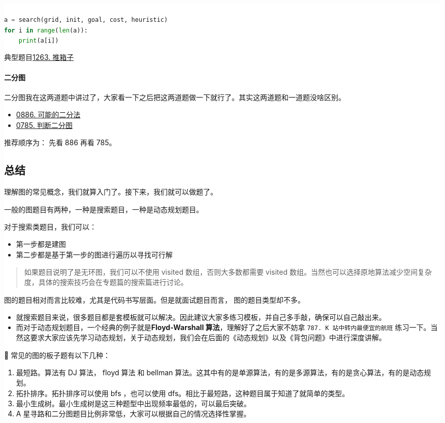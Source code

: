 ```py

a = search(grid, init, goal, cost, heuristic)
for i in range(len(a)):
    print(a[i])
```

典型题目[1263. 推箱子](https://leetcode-cn.com/problems/minimum-moves-to-move-a-box-to-their-target-location/)

#### 二分图

二分图我在这两道题中讲过了，大家看一下之后把这两道题做一下就行了。其实这两道题和一道题没啥区别。

- [0886. 可能的二分法](https://leetcode-solution-leetcode-pp.gitbook.io/leetcode-solution/medium/886.possible-bipartition)
- [0785. 判断二分图](https://leetcode-solution-leetcode-pp.gitbook.io/leetcode-solution/medium/785.is-graph-bipartite)

推荐顺序为： 先看 886 再看 785。

## 总结

理解图的常见概念，我们就算入门了。接下来，我们就可以做题了。

一般的图题目有两种，一种是搜索题目，一种是动态规划题目。

对于搜索类题目，我们可以：

- 第一步都是建图
- 第二步都是基于第一步的图进行遍历以寻找可行解

> 如果题目说明了是无环图，我们可以不使用 visited 数组，否则大多数都需要 visited 数组。当然也可以选择原地算法减少空间复杂度，具体的搜索技巧会在专题篇的搜索篇进行讨论。

图的题目相对而言比较难，尤其是代码书写层面。但是就面试题目而言， 图的题目类型却不多。

- 就搜索题目来说，很多题目都是套模板就可以解决。因此建议大家多练习模板，并自己多手敲，确保可以自己敲出来。
- 而对于动态规划题目，一个经典的例子就是**Floyd-Warshall 算法**，理解好了之后大家不妨拿 `787. K 站中转内最便宜的航班` 练习一下。当然这要求大家应该先学习动态规划，关于动态规划，我们会在后面的《动态规划》以及《背包问题》中进行深度讲解。

 常见的图的板子题有以下几种：

1. 最短路。算法有 DJ 算法， floyd 算法 和 bellman 算法。这其中有的是单源算法，有的是多源算法，有的是贪心算法，有的是动态规划。
2. 拓扑排序。拓扑排序可以使用 bfs ，也可以使用 dfs。相比于最短路，这种题目属于知道了就简单的类型。
3. 最小生成树。最小生成树是这三种题型中出现频率最低的，可以最后突破。
4. A 星寻路和二分图题目比例非常低，大家可以根据自己的情况选择性掌握。
